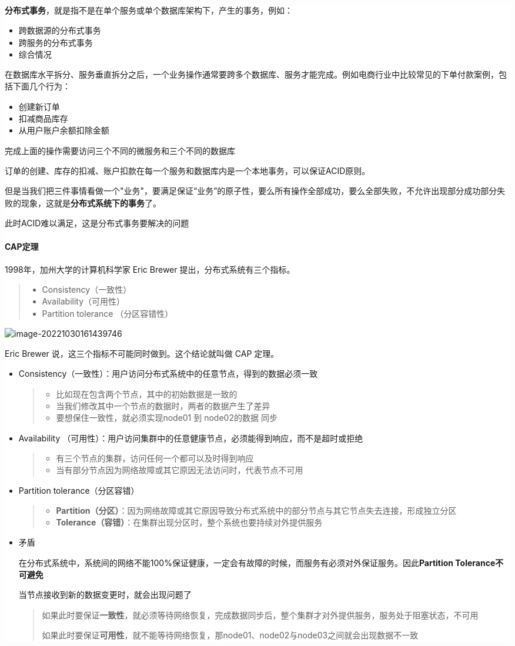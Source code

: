 **分布式事务**，就是指不是在单个服务或单个数据库架构下，产生的事务，例如：

- 跨数据源的分布式事务
- 跨服务的分布式事务
- 综合情况



在数据库水平拆分、服务垂直拆分之后，一个业务操作通常要跨多个数据库、服务才能完成。例如电商行业中比较常见的下单付款案例，包括下面几个行为：

- 创建新订单
- 扣减商品库存
- 从用户账户余额扣除金额



完成上面的操作需要访问三个不同的微服务和三个不同的数据库

订单的创建、库存的扣减、账户扣款在每一个服务和数据库内是一个本地事务，可以保证ACID原则。

但是当我们把三件事情看做一个"业务"，要满足保证“业务”的原子性，要么所有操作全部成功，要么全部失败，不允许出现部分成功部分失败的现象，这就是**分布式系统下的事务**了。

此时ACID难以满足，这是分布式事务要解决的问题

#### CAP定理

1998年，加州大学的计算机科学家 Eric Brewer 提出，分布式系统有三个指标。

> - Consistency（一致性）
> - Availability（可用性）
> - Partition tolerance （分区容错性）

![image-20221030161439746](http://minio.botuer.com/study-node/old/image-20221030161439746.png)

Eric Brewer 说，这三个指标不可能同时做到。这个结论就叫做 CAP 定理。

- Consistency（一致性）：用户访问分布式系统中的任意节点，得到的数据必须一致

  > - 比如现在包含两个节点，其中的初始数据是一致的
  > - 当我们修改其中一个节点的数据时，两者的数据产生了差异
  > - 要想保住一致性，就必须实现node01 到 node02的数据 同步

- Availability （可用性）：用户访问集群中的任意健康节点，必须能得到响应，而不是超时或拒绝

  > - 有三个节点的集群，访问任何一个都可以及时得到响应
  > - 当有部分节点因为网络故障或其它原因无法访问时，代表节点不可用

- Partition tolerance（分区容错）

  > - **Partition（分区）**：因为网络故障或其它原因导致分布式系统中的部分节点与其它节点失去连接，形成独立分区
  > - **Tolerance（容错）**：在集群出现分区时，整个系统也要持续对外提供服务

- 矛盾

  在分布式系统中，系统间的网络不能100%保证健康，一定会有故障的时候，而服务有必须对外保证服务。因此**Partition Tolerance不可避免**

  当节点接收到新的数据变更时，就会出现问题了

  > 如果此时要保证**一致性**，就必须等待网络恢复，完成数据同步后，整个集群才对外提供服务，服务处于阻塞状态，不可用
  >
  > 如果此时要保证**可用性**，就不能等待网络恢复，那node01、node02与node03之间就会出现数据不一致
